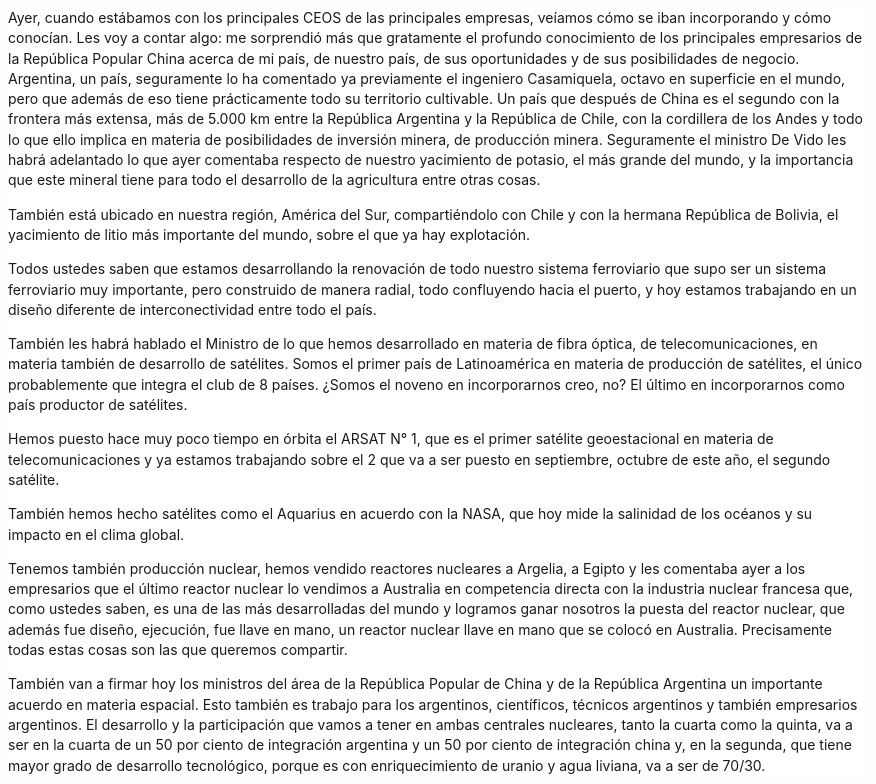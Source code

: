 Ayer, cuando estábamos con los principales CEOS de las principales
empresas, veíamos cómo se iban incorporando y cómo conocían. Les voy a
contar algo: me sorprendió más que gratamente el profundo conocimiento
de los principales empresarios de la República Popular China acerca de
mi país, de nuestro país, de sus oportunidades y de sus posibilidades de
negocio. Argentina, un país, seguramente lo ha comentado ya previamente
el ingeniero Casamiquela, octavo en superficie en el mundo, pero que
además de eso tiene prácticamente todo su territorio cultivable. Un país
que después de China es el segundo con la frontera más extensa, más de
5.000 km entre la República Argentina y la República de Chile, con la
cordillera de los Andes y todo lo que ello implica en materia de
posibilidades de inversión minera, de producción minera. Seguramente el
ministro De Vido les habrá adelantado lo que ayer comentaba respecto de
nuestro yacimiento de potasio, el más grande del mundo, y la importancia
que este mineral tiene para todo el desarrollo de la agricultura entre
otras cosas.

También está ubicado en nuestra región, América del Sur, compartiéndolo
con Chile y con la hermana República de Bolivia, el yacimiento de litio
más importante del mundo, sobre el que ya hay explotación.

Todos ustedes saben que estamos desarrollando la renovación de todo
nuestro sistema ferroviario que supo ser un sistema ferroviario muy
importante, pero construido de manera radial, todo confluyendo hacia el
puerto, y hoy estamos trabajando en un diseño diferente de
interconectividad entre todo el país.

También les habrá hablado el Ministro de lo que hemos desarrollado en
materia de fibra óptica, de telecomunicaciones, en materia también de
desarrollo de satélites. Somos el primer país de Latinoamérica en
materia de producción de satélites, el único probablemente que integra
el club de 8 países. ¿Somos el noveno en incorporarnos creo, no? El
último en incorporarnos como país productor de satélites.

Hemos puesto hace muy poco tiempo en órbita el ARSAT N° 1, que es el
primer satélite geoestacional en materia de telecomunicaciones y ya
estamos trabajando sobre el 2 que va a ser puesto en septiembre, octubre
de este año, el segundo satélite.

También hemos hecho satélites como el Aquarius en acuerdo con la NASA,
que hoy mide la salinidad de los océanos y su impacto en el clima
global.

Tenemos también producción nuclear, hemos vendido reactores nucleares a
Argelia, a Egipto y les comentaba ayer a los empresarios que el último
reactor nuclear lo vendimos a Australia en competencia directa con la
industria nuclear francesa que, como ustedes saben, es una de las más
desarrolladas del mundo y logramos ganar nosotros la puesta del reactor
nuclear, que además fue diseño, ejecución, fue llave en mano, un reactor
nuclear llave en mano que se colocó en Australia. Precisamente todas
estas cosas son las que queremos compartir.

También van a firmar hoy los ministros del área de la República Popular
de China y de la República Argentina un importante acuerdo en materia
espacial. Esto también es trabajo para los argentinos, científicos,
técnicos argentinos y también empresarios argentinos. El desarrollo y la
participación que vamos a tener en ambas centrales nucleares, tanto la
cuarta como la quinta, va a ser en la cuarta de un 50 por ciento de
integración argentina y un 50 por ciento de integración china y, en la
segunda, que tiene mayor grado de desarrollo tecnológico, porque es con
enriquecimiento de uranio y agua liviana, va a ser de 70/30.
